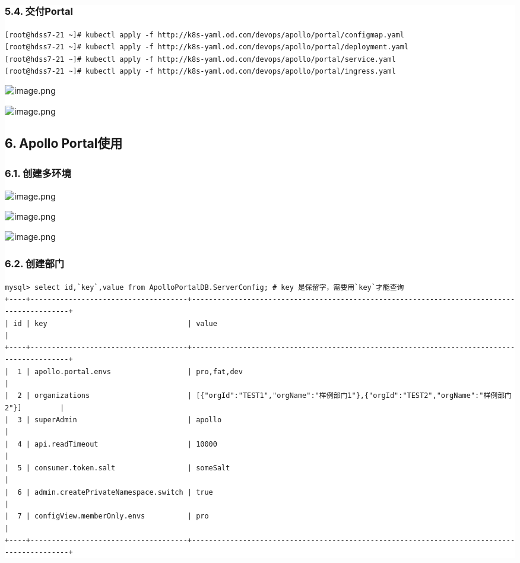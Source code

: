 

### 5.4. 交付Portal

```
[root@hdss7-21 ~]# kubectl apply -f http://k8s-yaml.od.com/devops/apollo/portal/configmap.yaml
[root@hdss7-21 ~]# kubectl apply -f http://k8s-yaml.od.com/devops/apollo/portal/deployment.yaml
[root@hdss7-21 ~]# kubectl apply -f http://k8s-yaml.od.com/devops/apollo/portal/service.yaml
[root@hdss7-21 ~]# kubectl apply -f http://k8s-yaml.od.com/devops/apollo/portal/ingress.yaml
```

![image.png](https://cdn.nlark.com/yuque/0/2020/png/378176/1580784660740-de150a18-e75f-44ed-9258-c21ba672baea.png?x-oss-process=image%2Fwatermark%2Ctype_d3F5LW1pY3JvaGVp%2Csize_10%2Ctext_TGludXgt5rih5rih6bif%2Ccolor_FFFFFF%2Cshadow_50%2Ct_80%2Cg_se%2Cx_10%2Cy_10)

![image.png](https://cdn.nlark.com/yuque/0/2020/png/378176/1580784660740-de150a18-e75f-44ed-9258-c21ba672baea.png?x-oss-process=image%2Fwatermark%2Ctype_d3F5LW1pY3JvaGVp%2Csize_10%2Ctext_TGludXgt5rih5rih6bif%2Ccolor_FFFFFF%2Cshadow_50%2Ct_80%2Cg_se%2Cx_10%2Cy_10)



## 6. Apollo Portal使用

### 6.1. 创建多环境

![image.png](https://cdn.nlark.com/yuque/0/2020/png/378176/1580872089303-d42cf3fa-3752-4804-8884-673f678c0d0c.png?x-oss-process=image%2Fwatermark%2Ctype_d3F5LW1pY3JvaGVp%2Csize_10%2Ctext_TGludXgt5rih5rih6bif%2Ccolor_FFFFFF%2Cshadow_50%2Ct_80%2Cg_se%2Cx_10%2Cy_10)

![image.png](https://cdn.nlark.com/yuque/0/2020/png/378176/1580872139367-2271b656-0d0d-4d35-889b-7b7f5c11d040.png)

![image.png](https://cdn.nlark.com/yuque/0/2020/png/378176/1580875711791-8f43c57b-d865-4758-af0d-31ce316e6618.png?x-oss-process=image%2Fwatermark%2Ctype_d3F5LW1pY3JvaGVp%2Csize_10%2Ctext_TGludXgt5rih5rih6bif%2Ccolor_FFFFFF%2Cshadow_50%2Ct_80%2Cg_se%2Cx_10%2Cy_10)

### 

### 6.2. 创建部门

```
mysql> select id,`key`,value from ApolloPortalDB.ServerConfig; # key 是保留字，需要用`key`才能查询
+----+-------------------------------------+-------------------------------------------------------------------------------------------+
| id | key                                 | value                                                                                     |
+----+-------------------------------------+-------------------------------------------------------------------------------------------+
|  1 | apollo.portal.envs                  | pro,fat,dev                                                                               |
|  2 | organizations                       | [{"orgId":"TEST1","orgName":"样例部门1"},{"orgId":"TEST2","orgName":"样例部门2"}]         |
|  3 | superAdmin                          | apollo                                                                                    |
|  4 | api.readTimeout                     | 10000                                                                                     |
|  5 | consumer.token.salt                 | someSalt                                                                                  |
|  6 | admin.createPrivateNamespace.switch | true                                                                                      |
|  7 | configView.memberOnly.envs          | pro                                                                                       |
+----+-------------------------------------+-------------------------------------------------------------------------------------------+
```

